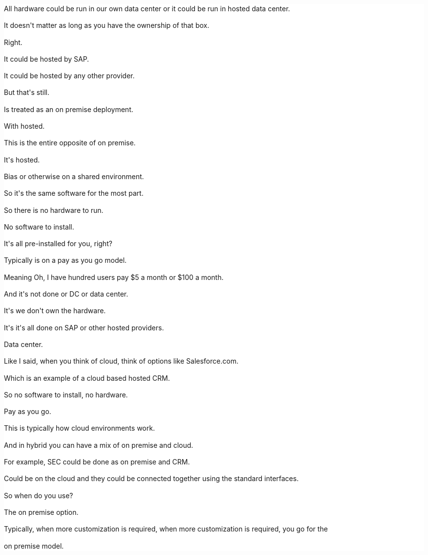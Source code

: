 All hardware could be run in our own data center or it could be run in hosted data center.

It doesn't matter as long as you have the ownership of that box.

Right.

It could be hosted by SAP.

It could be hosted by any other provider.

But that's still.

Is treated as an on premise deployment.

With hosted.

This is the entire opposite of on premise.

It's hosted.

Bias or otherwise on a shared environment.

So it's the same software for the most part.

So there is no hardware to run.

No software to install.

It's all pre-installed for you, right?

Typically is on a pay as you go model.

Meaning Oh, I have hundred users pay $5 a month or $100 a month.

And it's not done or DC or data center.

It's we don't own the hardware.

It's it's all done on SAP or other hosted providers.

Data center.

Like I said, when you think of cloud, think of options like Salesforce.com.

Which is an example of a cloud based hosted CRM.

So no software to install, no hardware.

Pay as you go.

This is typically how cloud environments work.

And in hybrid you can have a mix of on premise and cloud.

For example, SEC could be done as on premise and CRM.

Could be on the cloud and they could be connected together using the standard interfaces.

So when do you use?

The on premise option.

Typically, when more customization is required, when more customization is required, you go for the

on premise model.
